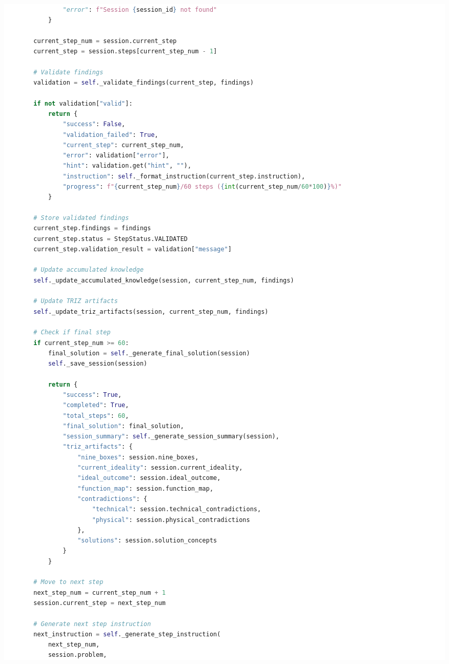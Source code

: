 ```python
                "error": f"Session {session_id} not found"
            }
        
        current_step_num = session.current_step
        current_step = session.steps[current_step_num - 1]
        
        # Validate findings
        validation = self._validate_findings(current_step, findings)
        
        if not validation["valid"]:
            return {
                "success": False,
                "validation_failed": True,
                "current_step": current_step_num,
                "error": validation["error"],
                "hint": validation.get("hint", ""),
                "instruction": self._format_instruction(current_step.instruction),
                "progress": f"{current_step_num}/60 steps ({int(current_step_num/60*100)}%)"
            }
        
        # Store validated findings
        current_step.findings = findings
        current_step.status = StepStatus.VALIDATED
        current_step.validation_result = validation["message"]
        
        # Update accumulated knowledge
        self._update_accumulated_knowledge(session, current_step_num, findings)
        
        # Update TRIZ artifacts
        self._update_triz_artifacts(session, current_step_num, findings)
        
        # Check if final step
        if current_step_num >= 60:
            final_solution = self._generate_final_solution(session)
            self._save_session(session)
            
            return {
                "success": True,
                "completed": True,
                "total_steps": 60,
                "final_solution": final_solution,
                "session_summary": self._generate_session_summary(session),
                "triz_artifacts": {
                    "nine_boxes": session.nine_boxes,
                    "current_ideality": session.current_ideality,
                    "ideal_outcome": session.ideal_outcome,
                    "function_map": session.function_map,
                    "contradictions": {
                        "technical": session.technical_contradictions,
                        "physical": session.physical_contradictions
                    },
                    "solutions": session.solution_concepts
                }
            }
        
        # Move to next step
        next_step_num = current_step_num + 1
        session.current_step = next_step_num
        
        # Generate next step instruction
        next_instruction = self._generate_step_instruction(
            next_step_num,
            session.problem,
```